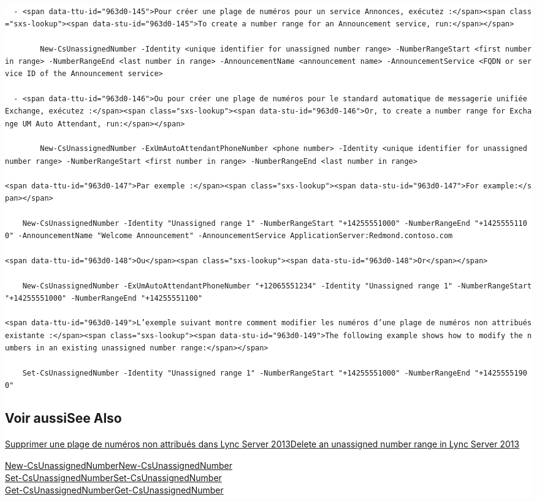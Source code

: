       - <span data-ttu-id="963d0-145">Pour créer une plage de numéros pour un service Annonces, exécutez :</span><span class="sxs-lookup"><span data-stu-id="963d0-145">To create a number range for an Announcement service, run:</span></span>
        
            New-CsUnassignedNumber -Identity <unique identifier for unassigned number range> -NumberRangeStart <first number in range> -NumberRangeEnd <last number in range> -AnnouncementName <announcement name> -AnnouncementService <FQDN or service ID of the Announcement service>
    
      - <span data-ttu-id="963d0-146">Ou pour créer une plage de numéros pour le standard automatique de messagerie unifiée Exchange, exécutez :</span><span class="sxs-lookup"><span data-stu-id="963d0-146">Or, to create a number range for Exchange UM Auto Attendant, run:</span></span>
        
            New-CsUnassignedNumber -ExUmAutoAttendantPhoneNumber <phone number> -Identity <unique identifier for unassigned number range> -NumberRangeStart <first number in range> -NumberRangeEnd <last number in range>
    
    <span data-ttu-id="963d0-147">Par exemple :</span><span class="sxs-lookup"><span data-stu-id="963d0-147">For example:</span></span>
    
        New-CsUnassignedNumber -Identity "Unassigned range 1" -NumberRangeStart "+14255551000" -NumberRangeEnd "+14255551100" -AnnouncementName "Welcome Announcement" -AnnouncementService ApplicationServer:Redmond.contoso.com
    
    <span data-ttu-id="963d0-148">Ou</span><span class="sxs-lookup"><span data-stu-id="963d0-148">Or</span></span>
    
        New-CsUnassignedNumber -ExUmAutoAttendantPhoneNumber "+12065551234" -Identity "Unassigned range 1" -NumberRangeStart "+14255551000" -NumberRangeEnd "+14255551100"
    
    <span data-ttu-id="963d0-149">L’exemple suivant montre comment modifier les numéros d’une plage de numéros non attribués existante :</span><span class="sxs-lookup"><span data-stu-id="963d0-149">The following example shows how to modify the numbers in an existing unassigned number range:</span></span>
    
        Set-CsUnassignedNumber -Identity "Unassigned range 1" -NumberRangeStart "+14255551000" -NumberRangeEnd "+14255551900"

</div>

<div>

## <a name="see-also"></a><span data-ttu-id="963d0-150">Voir aussi</span><span class="sxs-lookup"><span data-stu-id="963d0-150">See Also</span></span>


[<span data-ttu-id="963d0-151">Supprimer une plage de numéros non attribués dans Lync Server 2013</span><span class="sxs-lookup"><span data-stu-id="963d0-151">Delete an unassigned number range in Lync Server 2013</span></span>](lync-server-2013-delete-an-unassigned-number-range.md)  


[<span data-ttu-id="963d0-152">New-CsUnassignedNumber</span><span class="sxs-lookup"><span data-stu-id="963d0-152">New-CsUnassignedNumber</span></span>](https://docs.microsoft.com/powershell/module/skype/New-CsUnassignedNumber)  
[<span data-ttu-id="963d0-153">Set-CsUnassignedNumber</span><span class="sxs-lookup"><span data-stu-id="963d0-153">Set-CsUnassignedNumber</span></span>](https://docs.microsoft.com/powershell/module/skype/Set-CsUnassignedNumber)  
[<span data-ttu-id="963d0-154">Get-CsUnassignedNumber</span><span class="sxs-lookup"><span data-stu-id="963d0-154">Get-CsUnassignedNumber</span></span>](https://docs.microsoft.com/powershell/module/skype/Get-CsUnassignedNumber)  
  